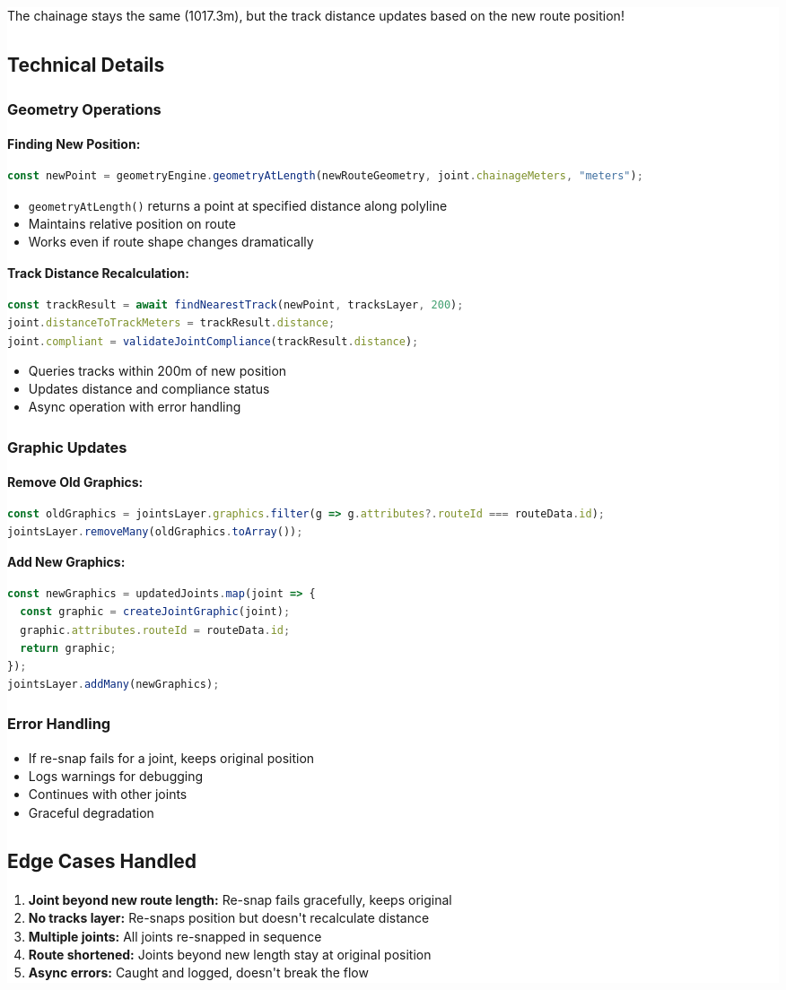The chainage stays the same (1017.3m), but the track distance updates based on the new route position!

## Technical Details

### Geometry Operations

**Finding New Position:**
```javascript
const newPoint = geometryEngine.geometryAtLength(newRouteGeometry, joint.chainageMeters, "meters");
```
- `geometryAtLength()` returns a point at specified distance along polyline
- Maintains relative position on route
- Works even if route shape changes dramatically

**Track Distance Recalculation:**
```javascript
const trackResult = await findNearestTrack(newPoint, tracksLayer, 200);
joint.distanceToTrackMeters = trackResult.distance;
joint.compliant = validateJointCompliance(trackResult.distance);
```
- Queries tracks within 200m of new position
- Updates distance and compliance status
- Async operation with error handling

### Graphic Updates

**Remove Old Graphics:**
```javascript
const oldGraphics = jointsLayer.graphics.filter(g => g.attributes?.routeId === routeData.id);
jointsLayer.removeMany(oldGraphics.toArray());
```

**Add New Graphics:**
```javascript
const newGraphics = updatedJoints.map(joint => {
  const graphic = createJointGraphic(joint);
  graphic.attributes.routeId = routeData.id;
  return graphic;
});
jointsLayer.addMany(newGraphics);
```

### Error Handling

- If re-snap fails for a joint, keeps original position
- Logs warnings for debugging
- Continues with other joints
- Graceful degradation

## Edge Cases Handled

1. **Joint beyond new route length:** Re-snap fails gracefully, keeps original
2. **No tracks layer:** Re-snaps position but doesn't recalculate distance
3. **Multiple joints:** All joints re-snapped in sequence
4. **Route shortened:** Joints beyond new length stay at original position
5. **Async errors:** Caught and logged, doesn't break the flow
